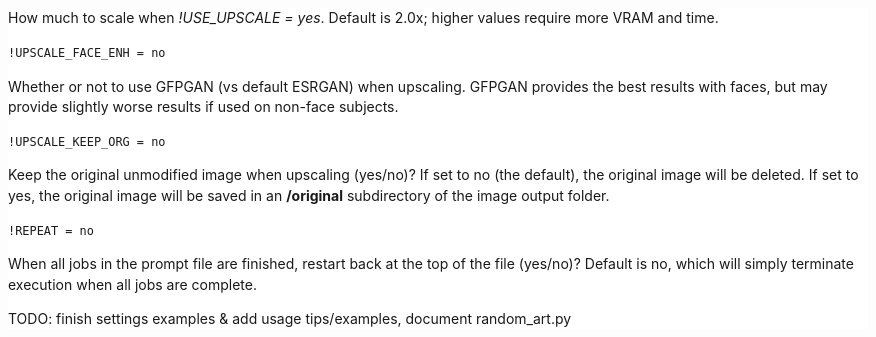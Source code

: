How much to scale when *!USE_UPSCALE = yes*. Default is 2.0x; higher values require more VRAM and time.
```
!UPSCALE_FACE_ENH = no
```
Whether or not to use GFPGAN (vs default ESRGAN) when upscaling. GFPGAN provides the best results with faces, but may provide slightly worse results if used on non-face subjects.
```
!UPSCALE_KEEP_ORG = no
```
Keep the original unmodified image when upscaling (yes/no)? If set to no (the default), the original image will be deleted. If set to yes, the original image will be saved in an **/original** subdirectory of the image output folder.
```
!REPEAT = no
```
When all jobs in the prompt file are finished, restart back at the top of the file (yes/no)? Default is no, which will simply terminate execution when all jobs are complete.

TODO: finish settings examples & add usage tips/examples, document random_art.py
